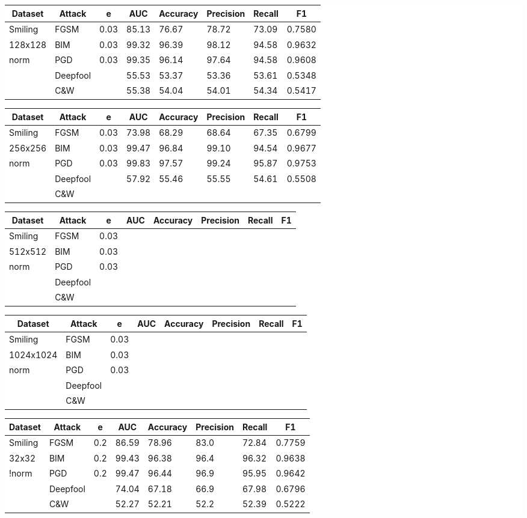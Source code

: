 | Dataset | Attack  | e    | AUC   | Accuracy | Precision | Recall | F1     |
|---------|---------|------|-------|----------|-----------|--------|--------|
| Smiling | FGSM    | 0.03 | 85.13 |  76.67   | 78.72     | 73.09  | 0.7580 |
| 128x128 | BIM     | 0.03 | 99.32 |  96.39   | 98.12     | 94.58  | 0.9632 |
|  norm   | PGD     | 0.03 | 99.35 |  96.14   | 97.64     | 94.58  | 0.9608 |
|         | Deepfool|      | 55.53 |  53.37   | 53.36     | 53.61  | 0.5348 |
|         | C&W     |      | 55.38 |  54.04   | 54.01     | 54.34  | 0.5417 |

| Dataset | Attack  | e    | AUC   | Accuracy | Precision | Recall | F1     |
|---------|---------|------|-------|----------|-----------|--------|--------|
| Smiling | FGSM    | 0.03 | 73.98 |  68.29   |  68.64    | 67.35  | 0.6799 |
| 256x256 | BIM     | 0.03 | 99.47 |  96.84   |  99.10    | 94.54  | 0.9677 |
|  norm   | PGD     | 0.03 | 99.83 |  97.57   |  99.24    | 95.87  | 0.9753 |
|         | Deepfool|      | 57.92 |  55.46   |  55.55    | 54.61  | 0.5508 |
|         | C&W     |      |       |          |           |        |        |

| Dataset | Attack  | e    | AUC   | Accuracy | Precision | Recall | F1     |
|---------|---------|------|-------|----------|-----------|--------|--------|
| Smiling | FGSM    | 0.03 |       |          |           |        |        |
| 512x512 | BIM     | 0.03 |       |          |           |        |        |
|  norm   | PGD     | 0.03 |       |          |           |        |        |
|         | Deepfool|      |       |          |           |        |        |
|         | C&W     |      |       |          |           |        |        |

| Dataset | Attack  | e    | AUC   | Accuracy | Precision | Recall | F1     |
|---------|---------|------|-------|----------|-----------|--------|--------|
| Smiling | FGSM    | 0.03 |       |          |           |        |        |
|1024x1024| BIM     | 0.03 |       |          |           |        |        |
|  norm   | PGD     | 0.03 |       |          |           |        |        |
|         | Deepfool|      |       |          |           |        |        |
|         | C&W     |      |       |          |           |        |        |

| Dataset | Attack  | e    | AUC   | Accuracy | Precision | Recall | F1     |
|---------|---------|------|-------|----------|-----------|--------|--------|
| Smiling | FGSM    | 0.2  | 86.59 | 78.96    | 83.0      | 72.84  | 0.7759 |
| 32x32   | BIM     | 0.2  | 99.43 | 96.38    | 96.4      | 96.32  | 0.9638 |
| !norm   | PGD     | 0.2  | 99.47 | 96.44    | 96.9      | 95.95  | 0.9642 |
|         | Deepfool|      | 74.04 | 67.18    | 66.9      | 67.98  | 0.6796 |
|         | C&W     |      | 52.27 | 52.21    | 52.2      | 52.39  | 0.5222 |
      
